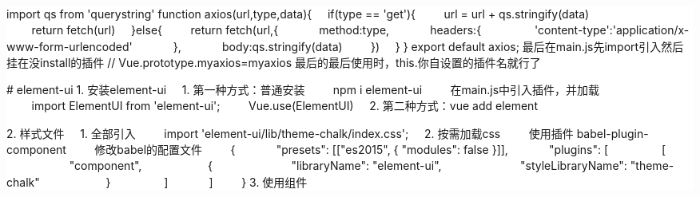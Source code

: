 import qs from 'querystring'
function axios(url,type,data){
    if(type == 'get'){
        url = url + qs.stringify(data)
        return fetch(url)
    }else{
        return fetch(url,{
            method:type,
            headers:{
                'content-type':'application/x-www-form-urlencoded'
            },
            body:qs.stringify(data)
        })
    }
}
export default axios;
最后在main.js先import引入然后挂在没install的插件
// Vue.prototype.myaxios=myaxios
最后的最后使用时，this.你自设置的插件名就行了



# element-ui
1. 安装element-ui
    1. 第一种方式：普通安装
        npm i element-ui
        在main.js中引入插件，并加载
        import ElementUI from 'element-ui';
        Vue.use(ElementUI)
    2. 第二种方式：vue add element

2. 样式文件
    1. 全部引入
        import 'element-ui/lib/theme-chalk/index.css';
    2. 按需加载css
        使用插件 babel-plugin-component
        修改babel的配置文件
        {
            "presets": [["es2015", { "modules": false }]],
            "plugins": [
                [
                    "component",
                    {
                        "libraryName": "element-ui",
                        "styleLibraryName": "theme-chalk"
                    }
                ]
            ]
        }
3. 使用组件
    
